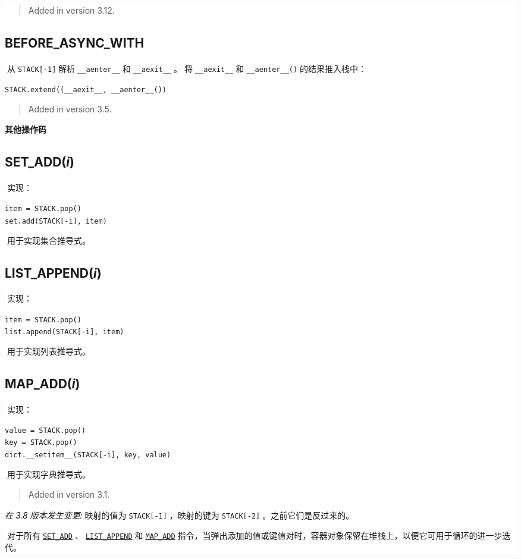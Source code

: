 > Added in version 3.12.
>

## **BEFORE_ASYNC_WITH**

​	从 `STACK[-1]` 解析 `__aenter__` 和 `__aexit__` 。 将 `__aexit__` 和 `__aenter__()` 的结果推入栈中：

```
STACK.extend((__aexit__, __aenter__())
```

> Added in version 3.5.
>

**其他操作码**

## **SET_ADD**(*i*)

​	实现：

```
item = STACK.pop()
set.add(STACK[-i], item)
```

​	用于实现集合推导式。

## **LIST_APPEND**(*i*)

​	实现：

```
item = STACK.pop()
list.append(STACK[-i], item)
```

​	用于实现列表推导式。

## **MAP_ADD**(*i*)

​	实现：

```
value = STACK.pop()
key = STACK.pop()
dict.__setitem__(STACK[-i], key, value)
```

​	用于实现字典推导式。

> Added in version 3.1.
>

*在 3.8 版本发生变更:* 映射的值为 `STACK[-1]` ，映射的键为 `STACK[-2]` 。之前它们是反过来的。

​	对于所有 [`SET_ADD`](https://docs.python.org/zh-cn/3.13/library/dis.html#opcode-SET_ADD) 、 [`LIST_APPEND`](https://docs.python.org/zh-cn/3.13/library/dis.html#opcode-LIST_APPEND) 和 [`MAP_ADD`](https://docs.python.org/zh-cn/3.13/library/dis.html#opcode-MAP_ADD) 指令，当弹出添加的值或键值对时，容器对象保留在堆栈上，以便它可用于循环的进一步迭代。
